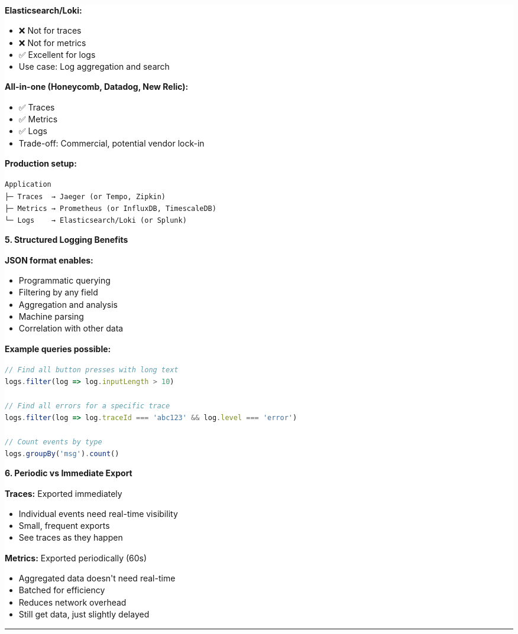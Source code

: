 **Elasticsearch/Loki:**
- ❌ Not for traces
- ❌ Not for metrics
- ✅ Excellent for logs
- Use case: Log aggregation and search

**All-in-one (Honeycomb, Datadog, New Relic):**
- ✅ Traces
- ✅ Metrics
- ✅ Logs
- Trade-off: Commercial, potential vendor lock-in

**Production setup:**
```
Application
├─ Traces  → Jaeger (or Tempo, Zipkin)
├─ Metrics → Prometheus (or InfluxDB, TimescaleDB)
└─ Logs    → Elasticsearch/Loki (or Splunk)
```

**5. Structured Logging Benefits**

**JSON format enables:**
- Programmatic querying
- Filtering by any field
- Aggregation and analysis
- Machine parsing
- Correlation with other data

**Example queries possible:**
```javascript
// Find all button presses with long text
logs.filter(log => log.inputLength > 10)

// Find all errors for a specific trace
logs.filter(log => log.traceId === 'abc123' && log.level === 'error')

// Count events by type
logs.groupBy('msg').count()
```

**6. Periodic vs Immediate Export**

**Traces:** Exported immediately
- Individual events need real-time visibility
- Small, frequent exports
- See traces as they happen

**Metrics:** Exported periodically (60s)
- Aggregated data doesn't need real-time
- Batched for efficiency
- Reduces network overhead
- Still get data, just slightly delayed

---
